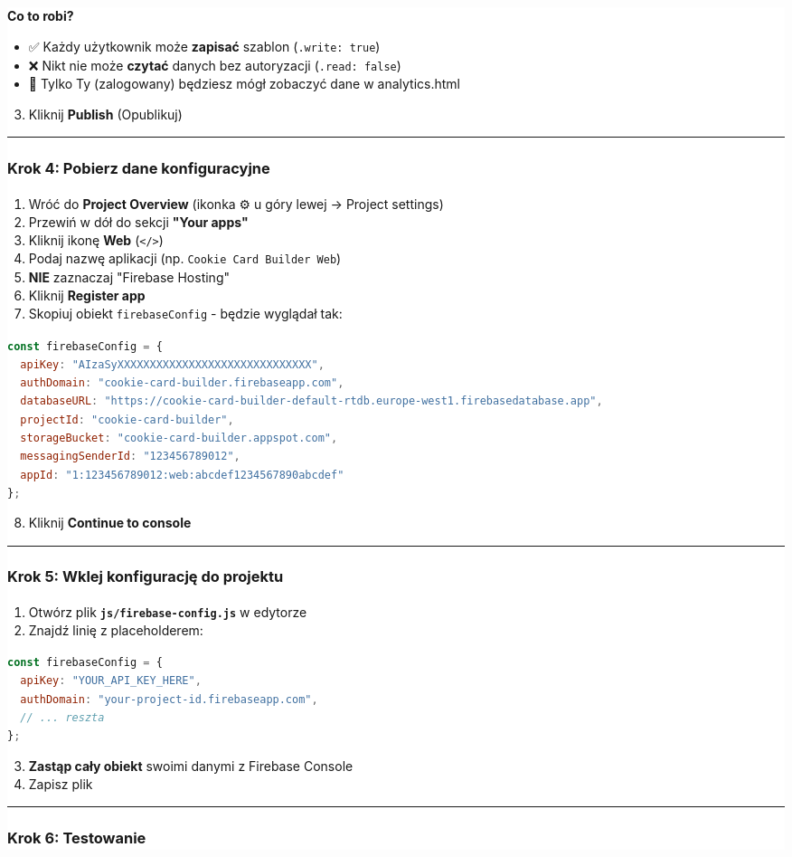 **Co to robi?**
- ✅ Każdy użytkownik może **zapisać** szablon (`.write: true`)
- ❌ Nikt nie może **czytać** danych bez autoryzacji (`.read: false`)
- 🔐 Tylko Ty (zalogowany) będziesz mógł zobaczyć dane w analytics.html

3. Kliknij **Publish** (Opublikuj)

---

### **Krok 4: Pobierz dane konfiguracyjne**

1. Wróć do **Project Overview** (ikonka ⚙️ u góry lewej → Project settings)
2. Przewiń w dół do sekcji **"Your apps"**
3. Kliknij ikonę **Web** (`</>`)
4. Podaj nazwę aplikacji (np. `Cookie Card Builder Web`)
5. **NIE** zaznaczaj "Firebase Hosting"
6. Kliknij **Register app**
7. Skopiuj obiekt `firebaseConfig` - będzie wyglądał tak:

```javascript
const firebaseConfig = {
  apiKey: "AIzaSyXXXXXXXXXXXXXXXXXXXXXXXXXXXXXX",
  authDomain: "cookie-card-builder.firebaseapp.com",
  databaseURL: "https://cookie-card-builder-default-rtdb.europe-west1.firebasedatabase.app",
  projectId: "cookie-card-builder",
  storageBucket: "cookie-card-builder.appspot.com",
  messagingSenderId: "123456789012",
  appId: "1:123456789012:web:abcdef1234567890abcdef"
};
```

8. Kliknij **Continue to console**

---

### **Krok 5: Wklej konfigurację do projektu**

1. Otwórz plik **`js/firebase-config.js`** w edytorze
2. Znajdź linię z placeholderem:

```javascript
const firebaseConfig = {
  apiKey: "YOUR_API_KEY_HERE",
  authDomain: "your-project-id.firebaseapp.com",
  // ... reszta
};
```

3. **Zastąp cały obiekt** swoimi danymi z Firebase Console
4. Zapisz plik

---

### **Krok 6: Testowanie**
